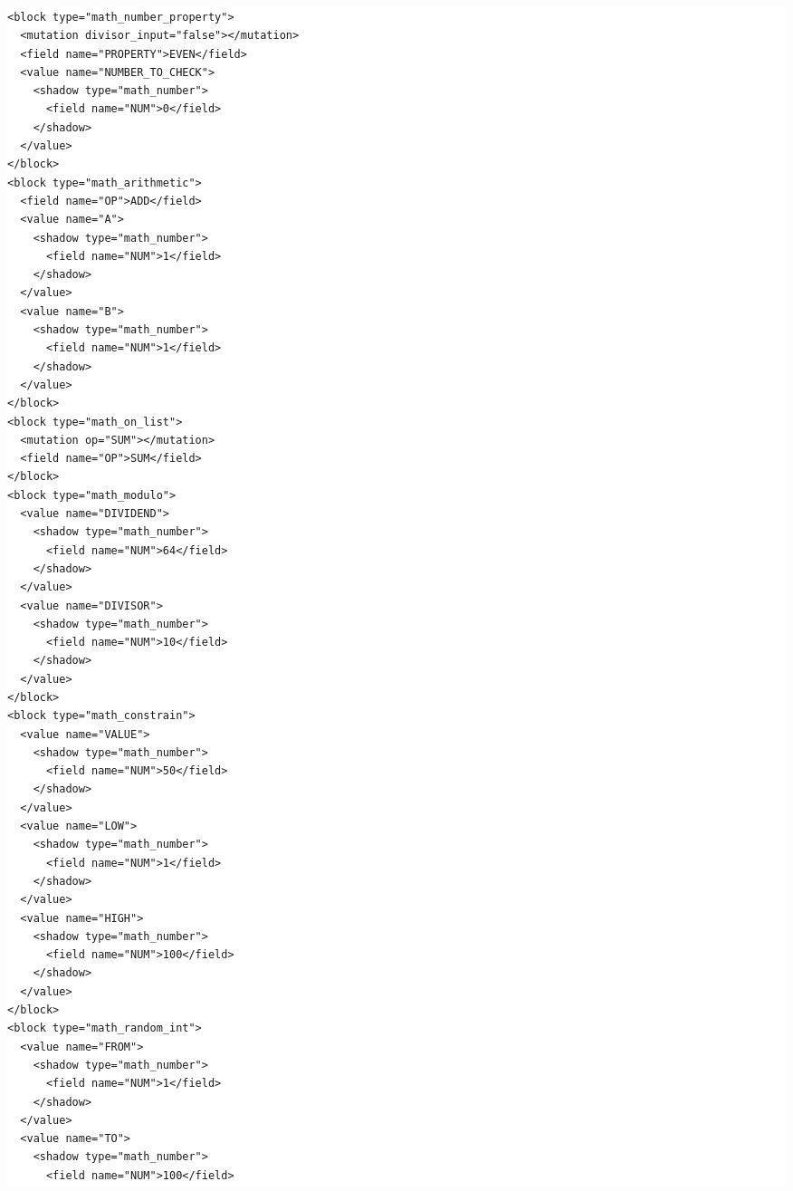     <block type="math_number_property">
      <mutation divisor_input="false"></mutation>
      <field name="PROPERTY">EVEN</field>
      <value name="NUMBER_TO_CHECK">
        <shadow type="math_number">
          <field name="NUM">0</field>
        </shadow>
      </value>
    </block>
    <block type="math_arithmetic">
      <field name="OP">ADD</field>
      <value name="A">
        <shadow type="math_number">
          <field name="NUM">1</field>
        </shadow>
      </value>
      <value name="B">
        <shadow type="math_number">
          <field name="NUM">1</field>
        </shadow>
      </value>
    </block>
    <block type="math_on_list">
      <mutation op="SUM"></mutation>
      <field name="OP">SUM</field>
    </block>
    <block type="math_modulo">
      <value name="DIVIDEND">
        <shadow type="math_number">
          <field name="NUM">64</field>
        </shadow>
      </value>
      <value name="DIVISOR">
        <shadow type="math_number">
          <field name="NUM">10</field>
        </shadow>
      </value>
    </block>
    <block type="math_constrain">
      <value name="VALUE">
        <shadow type="math_number">
          <field name="NUM">50</field>
        </shadow>
      </value>
      <value name="LOW">
        <shadow type="math_number">
          <field name="NUM">1</field>
        </shadow>
      </value>
      <value name="HIGH">
        <shadow type="math_number">
          <field name="NUM">100</field>
        </shadow>
      </value>
    </block>
    <block type="math_random_int">
      <value name="FROM">
        <shadow type="math_number">
          <field name="NUM">1</field>
        </shadow>
      </value>
      <value name="TO">
        <shadow type="math_number">
          <field name="NUM">100</field>